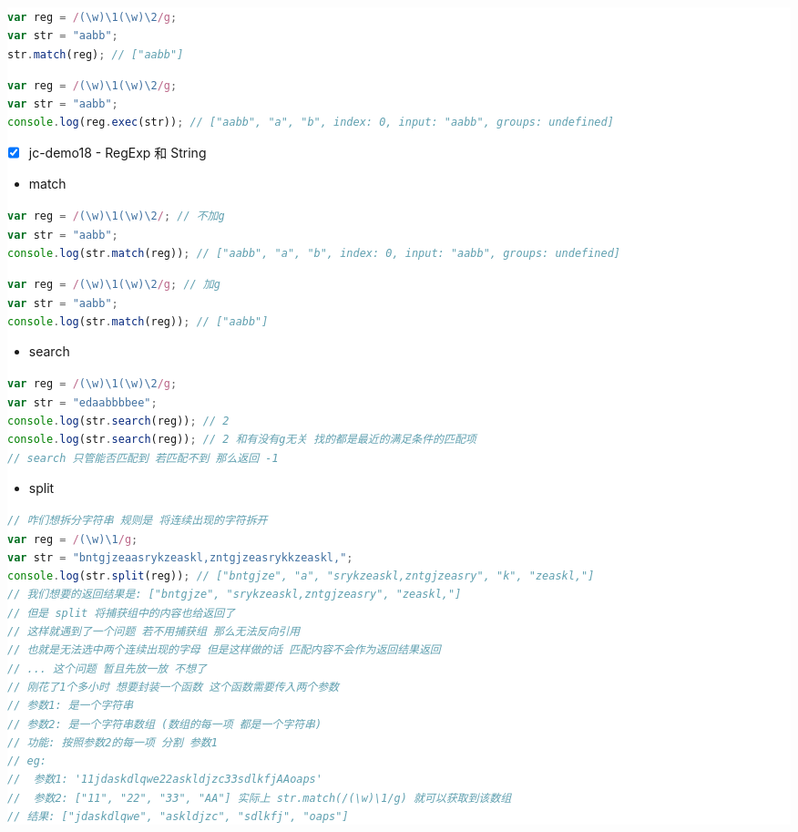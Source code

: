 ```js
var reg = /(\w)\1(\w)\2/g; 
var str = "aabb";
str.match(reg); // ["aabb"]
```

```js
var reg = /(\w)\1(\w)\2/g; 
var str = "aabb"; 
console.log(reg.exec(str)); // ["aabb", "a", "b", index: 0, input: "aabb", groups: undefined]
```

- [x] jc-demo18 - RegExp 和 String

- match

```js
var reg = /(\w)\1(\w)\2/; // 不加g
var str = "aabb"; 
console.log(str.match(reg)); // ["aabb", "a", "b", index: 0, input: "aabb", groups: undefined]
```

```js
var reg = /(\w)\1(\w)\2/g; // 加g
var str = "aabb"; 
console.log(str.match(reg)); // ["aabb"]
```

- search

```js
var reg = /(\w)\1(\w)\2/g; 
var str = "edaabbbbee"; 
console.log(str.search(reg)); // 2
console.log(str.search(reg)); // 2 和有没有g无关 找的都是最近的满足条件的匹配项
// search 只管能否匹配到 若匹配不到 那么返回 -1
```

- split

```js
// 咋们想拆分字符串 规则是 将连续出现的字符拆开
var reg = /(\w)\1/g;
var str = "bntgjzeaasrykzeaskl,zntgjzeasrykkzeaskl,";
console.log(str.split(reg)); // ["bntgjze", "a", "srykzeaskl,zntgjzeasry", "k", "zeaskl,"]
// 我们想要的返回结果是: ["bntgjze", "srykzeaskl,zntgjzeasry", "zeaskl,"]
// 但是 split 将捕获组中的内容也给返回了
// 这样就遇到了一个问题 若不用捕获组 那么无法反向引用
// 也就是无法选中两个连续出现的字母 但是这样做的话 匹配内容不会作为返回结果返回
// ... 这个问题 暂且先放一放 不想了
// 刚花了1个多小时 想要封装一个函数 这个函数需要传入两个参数
// 参数1: 是一个字符串
// 参数2: 是一个字符串数组 (数组的每一项 都是一个字符串)
// 功能: 按照参数2的每一项 分割 参数1
// eg: 
//  参数1: '11jdaskdlqwe22askldjzc33sdlkfjAAoaps'
//  参数2: ["11", "22", "33", "AA"] 实际上 str.match(/(\w)\1/g) 就可以获取到该数组
// 结果: ["jdaskdlqwe", "askldjzc", "sdlkfj", "oaps"]
```
